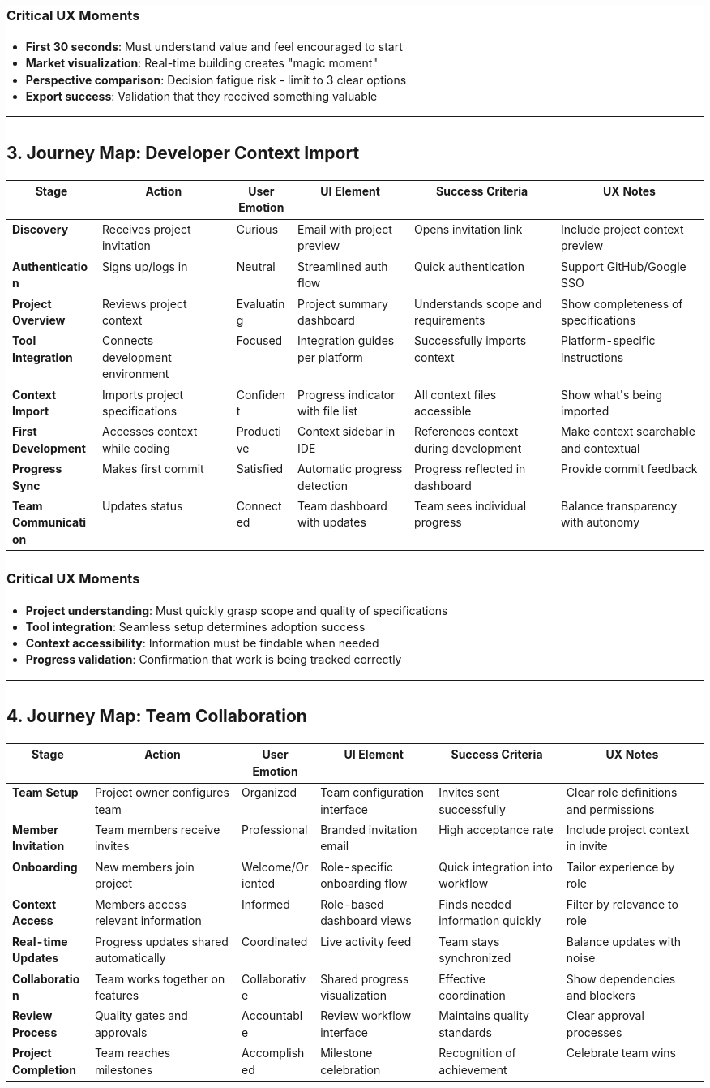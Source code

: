 ### Critical UX Moments
- **First 30 seconds**: Must understand value and feel encouraged to start
- **Market visualization**: Real-time building creates "magic moment" 
- **Perspective comparison**: Decision fatigue risk - limit to 3 clear options
- **Export success**: Validation that they received something valuable

---

## 3. Journey Map: Developer Context Import

| Stage | Action | User Emotion | UI Element | Success Criteria | UX Notes |
|-------|--------|-------------|------------|------------------|-----------|
| **Discovery** | Receives project invitation | Curious | Email with project preview | Opens invitation link | Include project context preview |
| **Authentication** | Signs up/logs in | Neutral | Streamlined auth flow | Quick authentication | Support GitHub/Google SSO |
| **Project Overview** | Reviews project context | Evaluating | Project summary dashboard | Understands scope and requirements | Show completeness of specifications |
| **Tool Integration** | Connects development environment | Focused | Integration guides per platform | Successfully imports context | Platform-specific instructions |
| **Context Import** | Imports project specifications | Confident | Progress indicator with file list | All context files accessible | Show what's being imported |
| **First Development** | Accesses context while coding | Productive | Context sidebar in IDE | References context during development | Make context searchable and contextual |
| **Progress Sync** | Makes first commit | Satisfied | Automatic progress detection | Progress reflected in dashboard | Provide commit feedback |
| **Team Communication** | Updates status | Connected | Team dashboard with updates | Team sees individual progress | Balance transparency with autonomy |

### Critical UX Moments
- **Project understanding**: Must quickly grasp scope and quality of specifications
- **Tool integration**: Seamless setup determines adoption success
- **Context accessibility**: Information must be findable when needed
- **Progress validation**: Confirmation that work is being tracked correctly

---

## 4. Journey Map: Team Collaboration

| Stage | Action | User Emotion | UI Element | Success Criteria | UX Notes |
|-------|--------|-------------|------------|------------------|-----------|
| **Team Setup** | Project owner configures team | Organized | Team configuration interface | Invites sent successfully | Clear role definitions and permissions |
| **Member Invitation** | Team members receive invites | Professional | Branded invitation email | High acceptance rate | Include project context in invite |
| **Onboarding** | New members join project | Welcome/Oriented | Role-specific onboarding flow | Quick integration into workflow | Tailor experience by role |
| **Context Access** | Members access relevant information | Informed | Role-based dashboard views | Finds needed information quickly | Filter by relevance to role |
| **Real-time Updates** | Progress updates shared automatically | Coordinated | Live activity feed | Team stays synchronized | Balance updates with noise |
| **Collaboration** | Team works together on features | Collaborative | Shared progress visualization | Effective coordination | Show dependencies and blockers |
| **Review Process** | Quality gates and approvals | Accountable | Review workflow interface | Maintains quality standards | Clear approval processes |
| **Project Completion** | Team reaches milestones | Accomplished | Milestone celebration | Recognition of achievement | Celebrate team wins |
